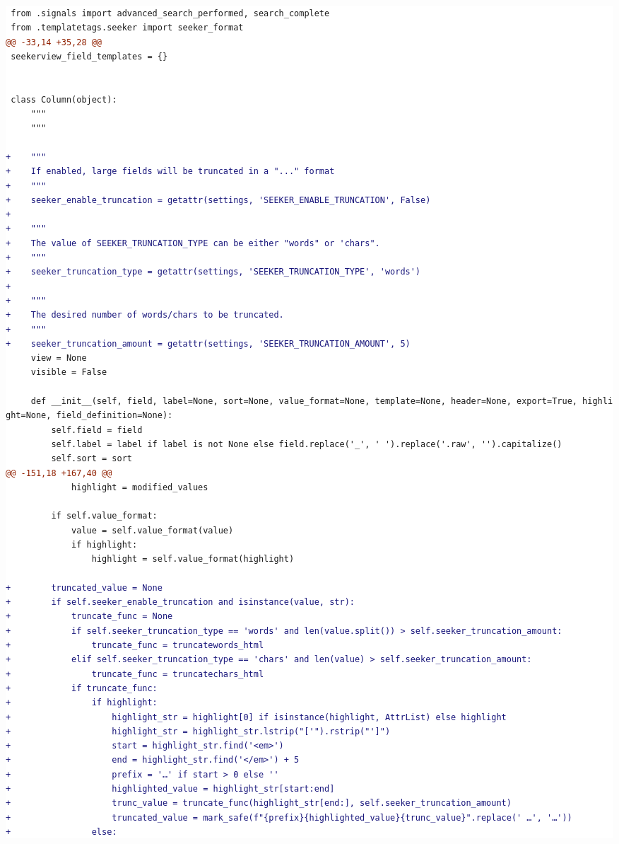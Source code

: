 ```diff
 from .signals import advanced_search_performed, search_complete
 from .templatetags.seeker import seeker_format
@@ -33,14 +35,28 @@
 seekerview_field_templates = {}
 
 
 class Column(object):
     """
     """
 
+    """
+    If enabled, large fields will be truncated in a "..." format
+    """
+    seeker_enable_truncation = getattr(settings, 'SEEKER_ENABLE_TRUNCATION', False)
+
+    """
+    The value of SEEKER_TRUNCATION_TYPE can be either "words" or 'chars".
+    """
+    seeker_truncation_type = getattr(settings, 'SEEKER_TRUNCATION_TYPE', 'words')
+
+    """
+    The desired number of words/chars to be truncated.
+    """
+    seeker_truncation_amount = getattr(settings, 'SEEKER_TRUNCATION_AMOUNT', 5)
     view = None
     visible = False
 
     def __init__(self, field, label=None, sort=None, value_format=None, template=None, header=None, export=True, highlight=None, field_definition=None):
         self.field = field
         self.label = label if label is not None else field.replace('_', ' ').replace('.raw', '').capitalize()
         self.sort = sort
@@ -151,18 +167,40 @@
             highlight = modified_values
 
         if self.value_format:
             value = self.value_format(value)
             if highlight:
                 highlight = self.value_format(highlight)
 
+        truncated_value = None
+        if self.seeker_enable_truncation and isinstance(value, str):
+            truncate_func = None
+            if self.seeker_truncation_type == 'words' and len(value.split()) > self.seeker_truncation_amount:
+                truncate_func = truncatewords_html
+            elif self.seeker_truncation_type == 'chars' and len(value) > self.seeker_truncation_amount:
+                truncate_func = truncatechars_html
+            if truncate_func:
+                if highlight:
+                    highlight_str = highlight[0] if isinstance(highlight, AttrList) else highlight
+                    highlight_str = highlight_str.lstrip("['").rstrip("']")
+                    start = highlight_str.find('<em>')
+                    end = highlight_str.find('</em>') + 5
+                    prefix = '…' if start > 0 else ''
+                    highlighted_value = highlight_str[start:end]
+                    trunc_value = truncate_func(highlight_str[end:], self.seeker_truncation_amount)
+                    truncated_value = mark_safe(f"{prefix}{highlighted_value}{trunc_value}".replace(' …', '…'))
+                else:
```
